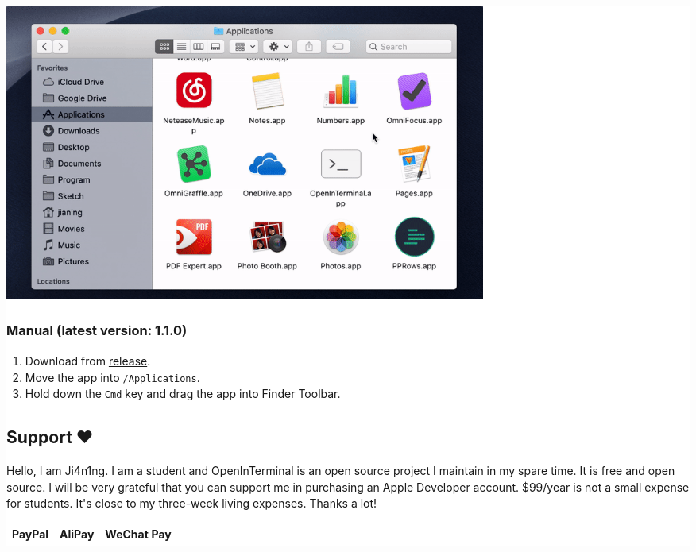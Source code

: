   <img src="./screenshots/lite-drag_to_toolbar.gif" width="600px">
</div>

### Manual (latest version: 1.1.0)

1. Download from [release](https://github.com/Ji4n1ng/OpenInTerminal/releases).
2. Move the app into `/Applications`.
3. Hold down the `Cmd` key and drag the app into Finder Toolbar.

## Support ❤️

Hello, I am Ji4n1ng. I am a student and OpenInTerminal is an open source project I maintain in my spare time. It is free and open source. I will be very grateful that you can support me in purchasing an Apple Developer account. $99/year is not a small expense for students. It's close to my three-week living expenses. Thanks a lot!

| PayPal | AliPay | WeChat Pay |
| --- | --- | --- |